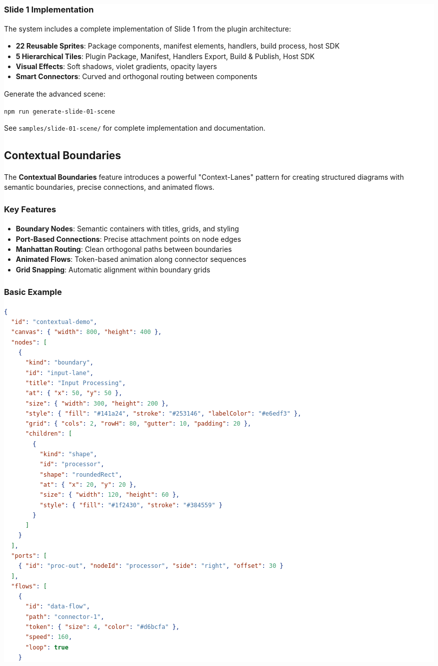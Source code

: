 ### Slide 1 Implementation
The system includes a complete implementation of Slide 1 from the plugin architecture:
- **22 Reusable Sprites**: Package components, manifest elements, handlers, build process, host SDK
- **5 Hierarchical Tiles**: Plugin Package, Manifest, Handlers Export, Build & Publish, Host SDK
- **Visual Effects**: Soft shadows, violet gradients, opacity layers
- **Smart Connectors**: Curved and orthogonal routing between components

Generate the advanced scene:
```bash
npm run generate-slide-01-scene
```

See `samples/slide-01-scene/` for complete implementation and documentation.

## Contextual Boundaries

The **Contextual Boundaries** feature introduces a powerful "Context-Lanes" pattern for creating structured diagrams with semantic boundaries, precise connections, and animated flows.

### Key Features

- **Boundary Nodes**: Semantic containers with titles, grids, and styling
- **Port-Based Connections**: Precise attachment points on node edges
- **Manhattan Routing**: Clean orthogonal paths between boundaries
- **Animated Flows**: Token-based animation along connector sequences
- **Grid Snapping**: Automatic alignment within boundary grids

### Basic Example

```json
{
  "id": "contextual-demo",
  "canvas": { "width": 800, "height": 400 },
  "nodes": [
    {
      "kind": "boundary",
      "id": "input-lane",
      "title": "Input Processing",
      "at": { "x": 50, "y": 50 },
      "size": { "width": 300, "height": 200 },
      "style": { "fill": "#141a24", "stroke": "#253146", "labelColor": "#e6edf3" },
      "grid": { "cols": 2, "rowH": 80, "gutter": 10, "padding": 20 },
      "children": [
        {
          "kind": "shape",
          "id": "processor",
          "shape": "roundedRect",
          "at": { "x": 20, "y": 20 },
          "size": { "width": 120, "height": 60 },
          "style": { "fill": "#1f2430", "stroke": "#384559" }
        }
      ]
    }
  ],
  "ports": [
    { "id": "proc-out", "nodeId": "processor", "side": "right", "offset": 30 }
  ],
  "flows": [
    {
      "id": "data-flow",
      "path": "connector-1",
      "token": { "size": 4, "color": "#d6bcfa" },
      "speed": 160,
      "loop": true
    }
```